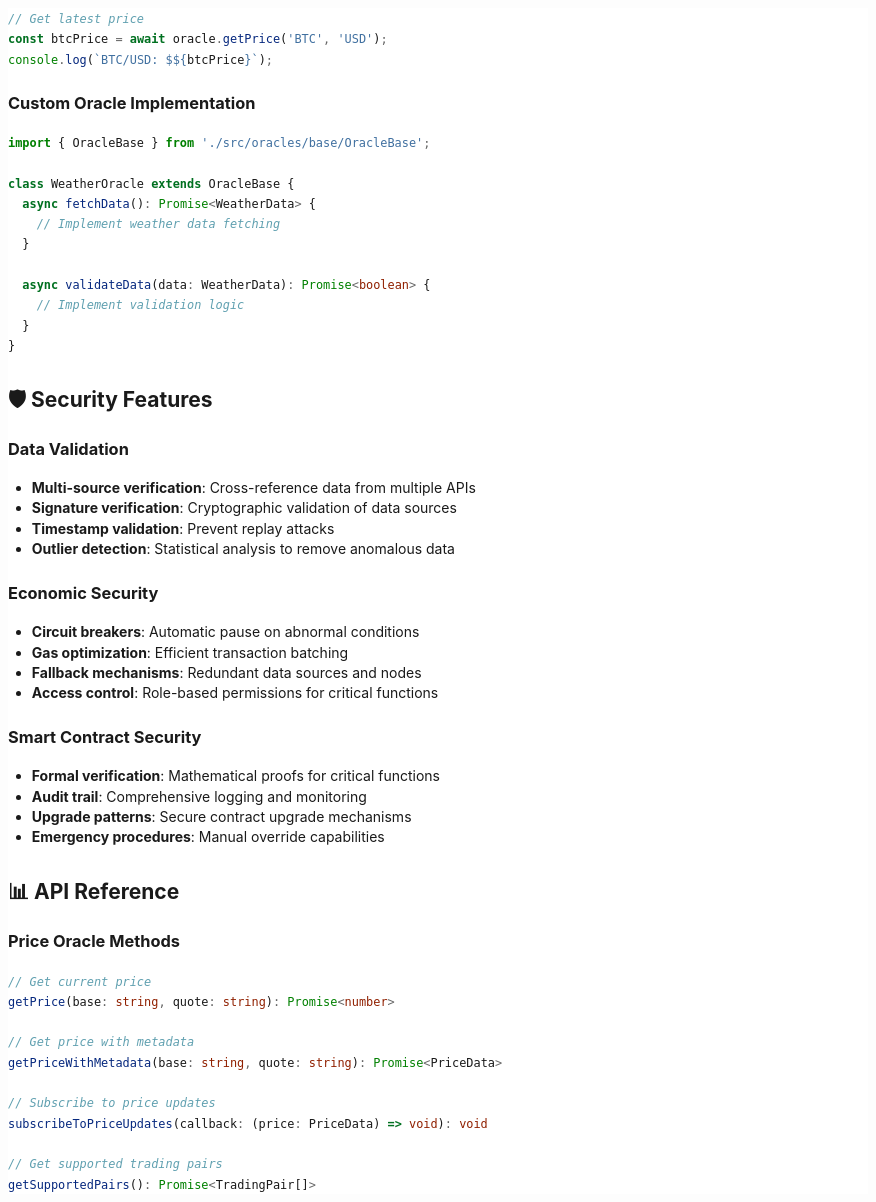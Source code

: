```typescript
// Get latest price
const btcPrice = await oracle.getPrice('BTC', 'USD');
console.log(`BTC/USD: $${btcPrice}`);
```

### Custom Oracle Implementation
```typescript
import { OracleBase } from './src/oracles/base/OracleBase';

class WeatherOracle extends OracleBase {
  async fetchData(): Promise<WeatherData> {
    // Implement weather data fetching
  }
  
  async validateData(data: WeatherData): Promise<boolean> {
    // Implement validation logic
  }
}
```

## 🛡️ Security Features

### Data Validation
- **Multi-source verification**: Cross-reference data from multiple APIs
- **Signature verification**: Cryptographic validation of data sources
- **Timestamp validation**: Prevent replay attacks
- **Outlier detection**: Statistical analysis to remove anomalous data

### Economic Security
- **Circuit breakers**: Automatic pause on abnormal conditions
- **Gas optimization**: Efficient transaction batching
- **Fallback mechanisms**: Redundant data sources and nodes
- **Access control**: Role-based permissions for critical functions

### Smart Contract Security
- **Formal verification**: Mathematical proofs for critical functions
- **Audit trail**: Comprehensive logging and monitoring
- **Upgrade patterns**: Secure contract upgrade mechanisms
- **Emergency procedures**: Manual override capabilities

## 📊 API Reference

### Price Oracle Methods
```typescript
// Get current price
getPrice(base: string, quote: string): Promise<number>

// Get price with metadata
getPriceWithMetadata(base: string, quote: string): Promise<PriceData>

// Subscribe to price updates
subscribeToPriceUpdates(callback: (price: PriceData) => void): void

// Get supported trading pairs
getSupportedPairs(): Promise<TradingPair[]>
```
